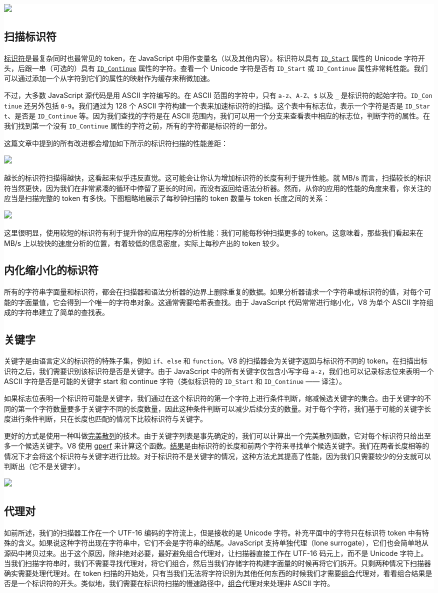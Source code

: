 ![](https://v8.dev/_img/scanner/punctuation.svg)

## 扫描标识符

[标识符](https://tc39.github.io/ecma262/#prod-Identifier)是最复杂同时也最常见的 token，在 JavaScript 中用作变量名（以及其他内容）。标识符以具有 [`ID_Start`](https://cs.chromium.org/chromium/src/v8/src/unicode.cc?rcl=d4096d05abfc992a150de884c25361917e06c6a9&l=807) 属性的 Unicode 字符开头，后跟一串（可选的）具有 [`ID_Continue`](https://cs.chromium.org/chromium/src/v8/src/unicode.cc?rcl=d4096d05abfc992a150de884c25361917e06c6a9&l=947) 属性的字符。查看一个 Unicode 字符是否有 `ID_Start` 或 `ID_Continue` 属性非常耗性能。我们可以通过添加一个从字符到它们的属性的映射作为缓存来稍微加速。

不过，大多数 JavaScript 源代码是用 ASCII 字符编写的。在 ASCII 范围的字符中，只有 `a-z`、`A-Z`、`$` 以及 `_` 是标识符的起始字符。`ID_Continue` 还另外包括 `0-9`。我们通过为 128 个 ASCII 字符构建一个表来加速标识符的扫描。这个表中有标志位，表示一个字符是否是 `ID_Start`、是否是 `ID_Continue` 等。因为我们查找的字符是在 ASCII 范围内，我们可以用一个分支来查看表中相应的标志位，判断字符的属性。在我们找到第一个没有 `ID_Continue` 属性的字符之前，所有的字符都是标识符的一部分。

这篇文章中提到的所有改进都会增加如下所示的标识符扫描的性能差距：

![](https://v8.dev/_img/scanner/identifiers-1.svg)

越长的标识符扫描得越快，这看起来似乎违反直觉。这可能会让你认为增加标识符的长度有利于提升性能。就 MB/s 而言，扫描较长的标识符当然更快，因为我们在非常紧凑的循环中停留了更长的时间，而没有返回给语法分析器。然而，从你的应用的性能的角度来看，你关注的应当是扫描完整的 token 有多快。下图粗略地展示了每秒钟扫描的 token 数量与 token 长度之间的关系：

![](https://v8.dev/_img/scanner/identifiers-2.svg)

这里很明显，使用较短的标识符有利于提升你的应用程序的分析性能：我们可能每秒钟扫描更多的 token。这意味着，那些我们看起来在 MB/s 上以较快的速度分析的位置，有着较低的信息密度，实际上每秒产出的 token 较少。

## 内化缩小化的标识符

所有的字符串字面量和标识符，都会在扫描器和语法分析器的边界上删除重复的数据。如果分析器请求一个字符串或标识符的值，对每个可能的字面量值，它会得到一个唯一的字符串对象。这通常需要哈希表查找。由于 JavaScript 代码常常进行缩小化，V8 为单个 ASCII 字符组成的字符串建立了简单的查找表。

## 关键字

关键字是由语言定义的标识符的特殊子集，例如 `if`、`else` 和 `function`。V8 的扫描器会为关键字返回与标识符不同的 token。在扫描出标识符之后，我们需要识别该标识符是否是关键字。由于 JavaScript 中的所有关键字仅包含小写字母 `a-z`，我们也可以记录标志位来表明一个 ASCII 字符是否是可能的关键字 start 和 continue 字符（类似标识符的 `ID_Start` 和 `ID_Continue` —— 译注）。

如果标志位表明一个标识符可能是关键字，我们通过在这个标识符的第一个字符上进行条件判断，缩减候选关键字的集合。由于关键字的不同的第一个字符数量要多于关键字不同的长度数量，因此这种条件判断可以减少后续分支的数量。对于每个字符，我们基于可能的关键字长度进行条件判断，只在长度也匹配的情况下比较标识符与关键字。

更好的方式是使用一种叫做[完美散列](https://en.wikipedia.org/wiki/Perfect_hash_function)的技术。由于关键字列表是事先确定的，我们可以计算出一个完美散列函数，它对每个标识符只给出至多一个候选关键字。V8 使用 [gperf](https://www.gnu.org/software/gperf/) 来计算这个函数。[结果](https://cs.chromium.org/chromium/src/v8/src/parsing/keywords-gen.h)是由标识符的长度和前两个字符来寻找单个候选关键字。我们在两者长度相等的情况下才会将这个标识符与关键字进行比较。对于标识符不是关键字的情况，这种方法尤其提高了性能，因为我们只需要较少的分支就可以判断出（它不是关键字）。

![](https://v8.dev/_img/scanner/keywords.svg)

## 代理对

如前所述，我们的扫描器工作在一个 UTF-16 编码的字符流上，但是接收的是 Unicode 字符。补充平面中的字符只在标识符 token 中有特殊的含义。如果说这种字符出现在字符串中，它们不会是字符串的结尾。JavaScript 支持单独代理（lone surrogate），它们也会简单地从源码中拷贝过来。出于这个原因，除非绝对必要，最好避免组合代理对，让扫描器直接工作在 UTF-16 码元上，而不是 Unicode 字符上。当我们扫描字符串时，我们不需要寻找代理对，将它们组合，然后当我们存储字符构建字面量的时候再将它们拆开。只剩两种情况下扫描器确实需要处理代理对。在 token 扫描的开始处，只有当我们无法将字符识别为其他任何东西的时候我们才需要[组合](https://cs.chromium.org/chromium/src/v8/src/parsing/scanner-inl.h?rcl=d4096d05abfc992a150de884c25361917e06c6a9&l=515)代理对，看看组合结果是否是一个标识符的开头。类似地，我们需要在标识符扫描的慢速路径中，[组合](https://cs.chromium.org/chromium/src/v8/src/parsing/scanner.cc?rcl=d4096d05abfc992a150de884c25361917e06c6a9&l=1003)代理对来处理非 ASCII 字符。
